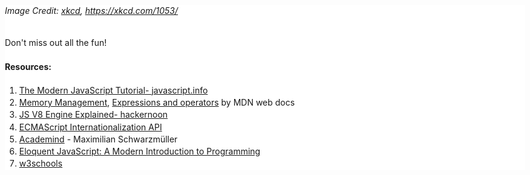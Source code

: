 ###### Image Credit: [xkcd](https://xkcd.com/), https://xkcd.com/1053/

Don't miss out all the fun!

<div id="primitive-data-types"></div>

#### Resources:

1. [The Modern JavaScript Tutorial- javascript.info](https://javascript.info/)
2. [Memory Management](https://developer.mozilla.org/en-US/docs/Web/JavaScript/Memory_Management), [Expressions and operators](https://developer.mozilla.org/en-US/docs/Web/JavaScript/Reference/Operators) by MDN web docs
3. [JS V8 Engine Explained- hackernoon](https://hackernoon.com/javascript-v8-engine-explained-3f940148d4ef)
4. [ECMAScript Internationalization API](https://generatedcontent.org/post/59403168016/esintlapi)
5. [Academind](https://academind.com/) - Maximilian Schwarzmüller
6. [Eloquent JavaScript: A Modern Introduction to Programming](https://eloquentjavascript.net/)
7. [w3schools](https://www.w3schools.com/js/)
